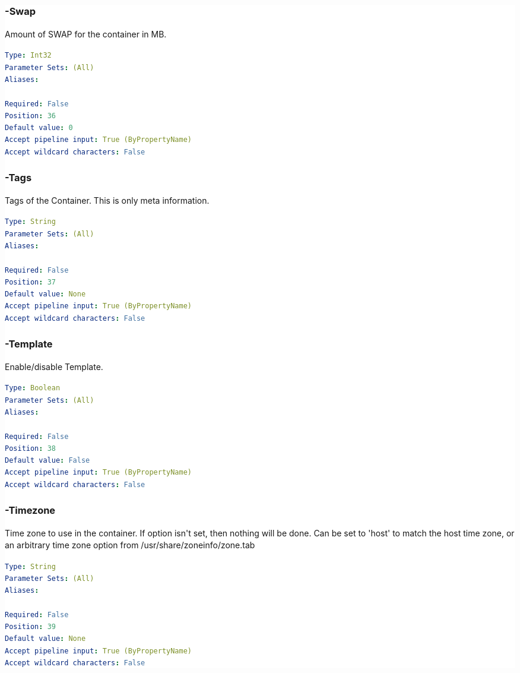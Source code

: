 ### -Swap
Amount of SWAP for the container in MB.

```yaml
Type: Int32
Parameter Sets: (All)
Aliases:

Required: False
Position: 36
Default value: 0
Accept pipeline input: True (ByPropertyName)
Accept wildcard characters: False
```

### -Tags
Tags of the Container.
This is only meta information.

```yaml
Type: String
Parameter Sets: (All)
Aliases:

Required: False
Position: 37
Default value: None
Accept pipeline input: True (ByPropertyName)
Accept wildcard characters: False
```

### -Template
Enable/disable Template.

```yaml
Type: Boolean
Parameter Sets: (All)
Aliases:

Required: False
Position: 38
Default value: False
Accept pipeline input: True (ByPropertyName)
Accept wildcard characters: False
```

### -Timezone
Time zone to use in the container.
If option isn't set, then nothing will be done.
Can be set to 'host' to match the host time zone, or an arbitrary time zone option from /usr/share/zoneinfo/zone.tab

```yaml
Type: String
Parameter Sets: (All)
Aliases:

Required: False
Position: 39
Default value: None
Accept pipeline input: True (ByPropertyName)
Accept wildcard characters: False
```
